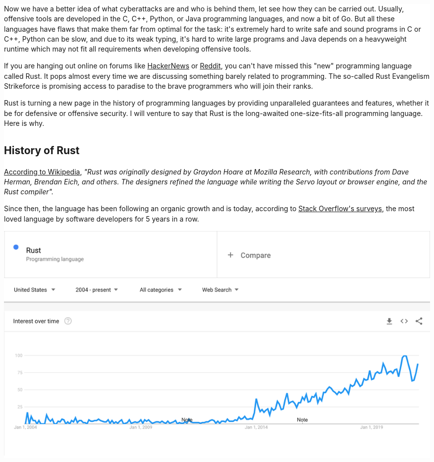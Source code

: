 
Now we have a better idea of what cyberattacks are and who is behind them, let see how they can be carried out.
Usually, offensive tools are developed in the C, C++, Python, or Java programming languages, and now a bit of Go.
But all these languages have flaws that make them far from optimal for the task: it's extremely hard to write safe and sound programs in C or C++, Python can be slow, and due to its weak typing, it's hard to write large programs and Java depends on a heavyweight runtime which may not fit all requirements when developing offensive tools.

If you are hanging out online on forums like [HackerNews](https://news.ycombinator.com) or [Reddit](https://www.reddit.com/r/programming), you can't have missed this "new" programming language called Rust. It pops almost every time we are discussing something barely related to programming. The so-called Rust Evangelism Strikeforce is promising access to paradise to the brave programmers who will join their ranks.

Rust is turning a new page in the history of programming languages by providing unparalleled guarantees and features, whether it be for defensive or offensive security. I will venture to say that Rust is the long-awaited one-size-fits-all programming language. Here is why.




## History of Rust

[According to Wikipedia](https://en.wikipedia.org/wiki/Rust_(programming_language)), *"Rust was originally designed by Graydon Hoare at Mozilla Research, with contributions from Dave Herman, Brendan Eich, and others. The designers refined the language while writing the Servo layout or browser engine, and the Rust compiler".*

Since then, the language has been following an organic growth and is today, according to [Stack Overflow's surveys](https://insights.stackoverflow.com/survey/2020#technology-most-loved-dreaded-and-wanted-languages), the most loved language by software developers for 5 years in a row.


![Google trends results for the Rust programming language](assets/ch01_google_trends_rust.png)
